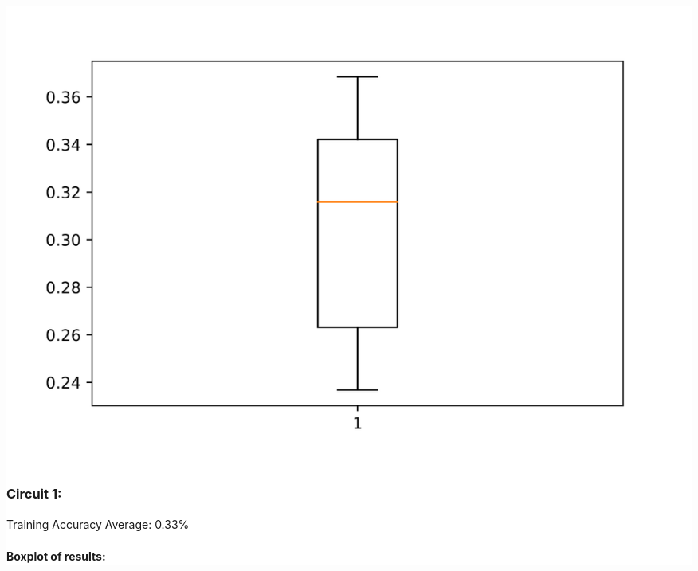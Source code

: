 ![Boxplot0](AMSGRAD_experiment_4_0_testing_boxplot.svg)

### Circuit 1:

Training Accuracy Average: 0.33%

#### Boxplot of results:
